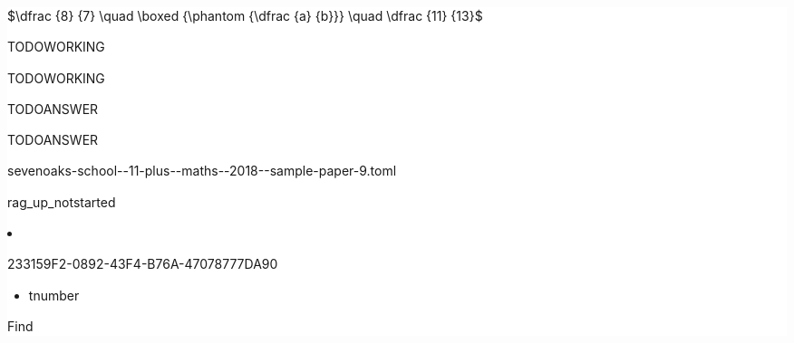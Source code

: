 $\dfrac {8} {7} \quad \boxed {\phantom {\dfrac {a} {b}}} \quad \dfrac {11} {13}$

</div>
<div class='workings'>
<div class='working'>

TODOWORKING

</div>
<div class='working'>

TODOWORKING

</div>
</div>
<div class='answers'>
<div class='answer'>

TODOANSWER

</div>
<div class='answer'>

TODOANSWER

</div>
</div>

</div>
</li>
</ul>
<div class='papername'>
<p>sevenoaks-school--11-plus--maths--2018--sample-paper-9.toml</p>
</div>
<div class='rag'>
<p>rag_up_notstarted</p>
</div>
</div>
</li>
<li>
<div class='question_envelope rag_ak_pr question'>
<div class='uuid'>
<p>233159F2-0892-43F4-B76A-47078777DA90</p>
</div>
<div class='topics'>
<ul>
<li>
tnumber
</li>
</ul>
</div>
<div class='question question'>

Find

</div>
<div class='workings'>
<div class='working'>
